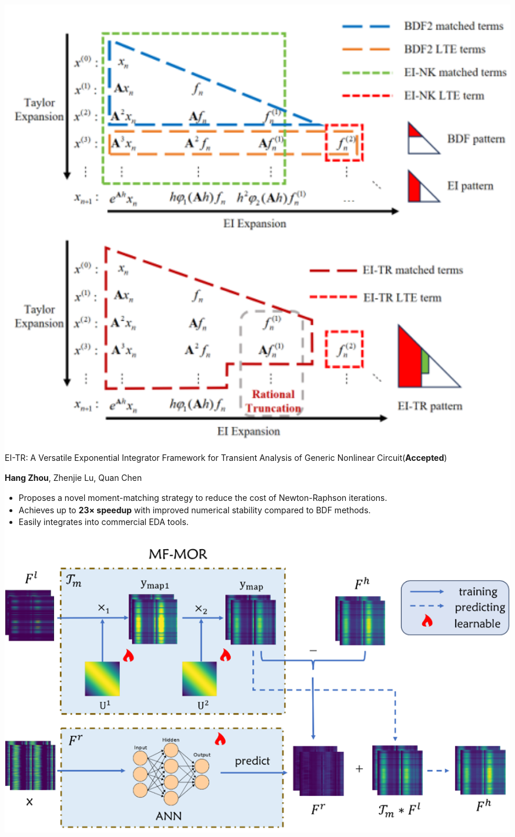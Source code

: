 <div class='paper-box'><div class='paper-box-image'><div><div class="badge"><a href="https://2025.iccad.com/" style="color: white;">ICCAD 2025</a></div><img src='images/moment-match.png' alt="sym" width="100%"></div></div>
<div class='paper-box-text' markdown="1">

EI-TR: A Versatile Exponential Integrator Framework for Transient Analysis of Generic Nonlinear Circuit(**Accepted**)

**Hang Zhou**, Zhenjie Lu, Quan Chen
- Proposes a novel moment-matching strategy to reduce the cost of Newton-Raphson iterations.  
- Achieves up to **23× speedup** with improved numerical stability compared to BDF methods.  
- Easily integrates into commercial EDA tools.
</div>
</div>



<div class='paper-box'><div class='paper-box-image'><div><div class="badge"><a href="https://2025.iccad.com/" style="color: white;">ICCAD 2025</a></div><img src='images/MF-MOR.png' alt="sym" width="100%"></div></div>
<div class='paper-box-text' markdown="1">
